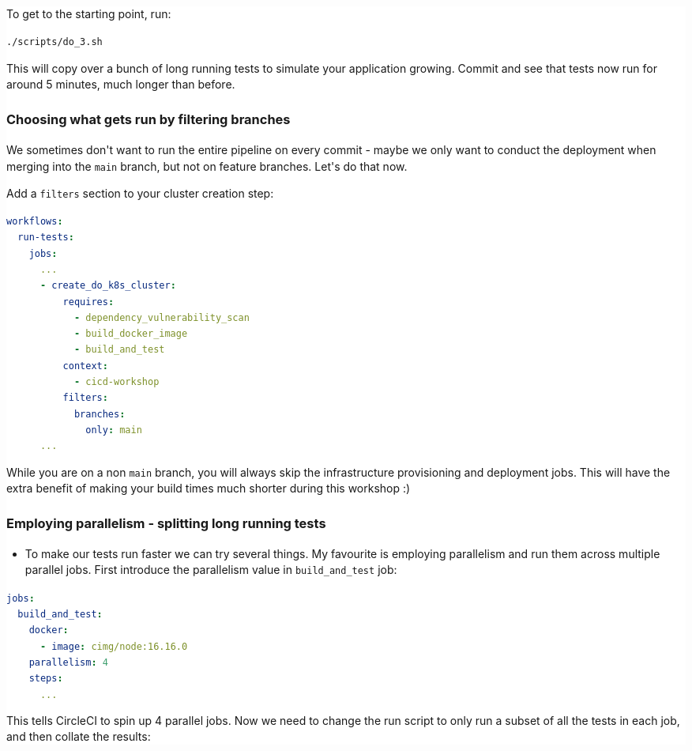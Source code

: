 To get to the starting point, run:

```bash
./scripts/do_3.sh 
```

This will copy over a bunch of long running tests to simulate your application growing. Commit and see that tests now run for around 5 minutes, much longer than before.

### Choosing what gets run by filtering branches

We sometimes don't want to run the entire pipeline on every commit - maybe we only want to conduct the deployment when merging into the `main` branch, but not on feature branches. Let's do that now.

Add a `filters` section to your cluster creation step:

```yaml
workflows:
  run-tests:
    jobs:
      ...
      - create_do_k8s_cluster:
          requires:
            - dependency_vulnerability_scan
            - build_docker_image
            - build_and_test
          context:
            - cicd-workshop
          filters:
            branches:
              only: main
      ...
```

While you are on a non `main` branch, you will always skip the infrastructure provisioning and deployment jobs. This will have the extra benefit of making your build times much shorter during this workshop :) 

### Employing parallelism - splitting long running tests

- To make our tests run faster we can try several things. My favourite is employing parallelism and run them across multiple parallel jobs. First introduce the parallelism value in `build_and_test` job:

```yaml
jobs:
  build_and_test:
    docker:
      - image: cimg/node:16.16.0
    parallelism: 4
    steps:
      ...

```

This tells CircleCI to spin up 4 parallel jobs. Now we need to change the run script to only run a subset of all the tests in each job, and then collate the results:
